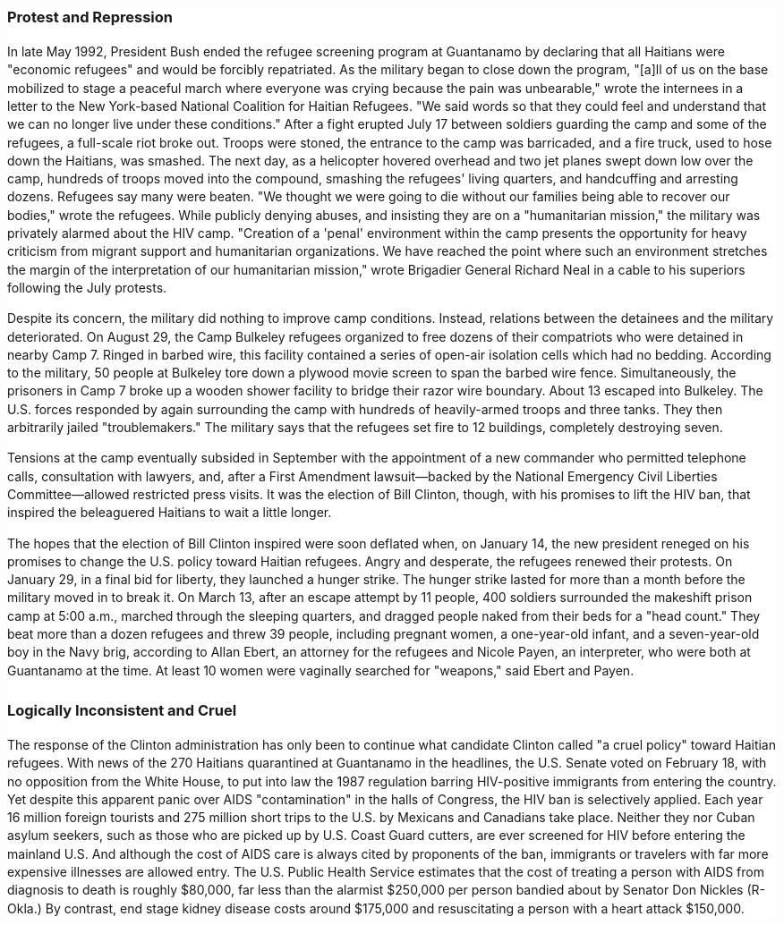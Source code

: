 ### Protest and Repression

In late May 1992, President Bush ended the refugee screening program at Guantanamo by declaring that all Haitians were "economic refugees" and would be forcibly repatriated. As the military began to close down the program, "[a]ll of us on the base mobilized to stage a peaceful march where everyone was crying because the pain was unbearable," wrote the internees in a letter to the New York-based National Coalition for Haitian Refugees. "We said words so that they could feel and understand that we can no longer live under these conditions." After a fight erupted July 17 between soldiers guarding the camp and some of the refugees, a full-scale riot broke out. Troops were stoned, the entrance to the camp was barricaded, and a fire truck, used to hose down the Haitians, was smashed. The next day, as a helicopter hovered overhead and two jet planes swept down low over the camp, hundreds of troops moved into the compound, smashing the refugees' living quarters, and handcuffing and arresting dozens. Refugees say many were beaten. "We thought we were going to die without our families being able to recover our bodies," wrote the refugees. While publicly denying abuses, and insisting they are on a "humanitarian mission," the military was privately alarmed about the HIV camp. "Creation of a 'penal' environment within the camp presents the opportunity for heavy criticism from migrant support and humanitarian organizations. We have reached the point where such an environment stretches the margin of the interpretation of our humanitarian mission," wrote Brigadier General Richard Neal in a cable to his superiors following the July protests.

Despite its concern, the military did nothing to improve camp conditions. Instead, relations between the detainees and the military deteriorated. On August 29, the Camp Bulkeley refugees organized to free dozens of their compatriots who were detained in nearby Camp 7. Ringed in barbed wire, this facility contained a series of open-air isolation cells which had no bedding. According to the military, 50 people at Bulkeley tore down a plywood movie screen to span the barbed wire fence. Simultaneously, the prisoners in Camp 7 broke up a wooden shower facility to bridge their razor wire boundary. About 13 escaped into Bulkeley. The U.S. forces responded by again surrounding the camp with hundreds of heavily-armed troops and three tanks. They then arbitrarily jailed "troublemakers." The military says that the refugees set fire to 12 buildings, completely destroying seven.

Tensions at the camp eventually subsided in September with the appointment of a new commander who permitted telephone calls, consultation with lawyers, and, after a First Amendment lawsuit—backed by the National Emergency Civil Liberties Committee—allowed restricted press visits. It was the election of Bill Clinton, though, with his promises to lift the HIV ban, that inspired the beleaguered Haitians to wait a little longer.

The hopes that the election of Bill Clinton inspired were soon deflated when, on January 14, the new president reneged on his promises to change the U.S. policy toward Haitian refugees. Angry and desperate, the refugees renewed their protests. On January 29, in a final bid for liberty, they launched a hunger strike. The hunger strike lasted for more than a month before the military moved in to break it. On March 13, after an escape attempt by 11 people, 400 soldiers surrounded the makeshift prison camp at 5:00 a.m., marched through the sleeping quarters, and dragged people naked from their beds for a "head count." They beat more than a dozen refugees and threw 39 people, including pregnant women, a one-year-old infant, and a seven-year-old boy in the Navy brig, according to Allan Ebert, an attorney for the refugees and Nicole Payen, an interpreter, who were both at Guantanamo at the time. At least 10 women were vaginally searched for "weapons," said Ebert and Payen.

### Logically Inconsistent and Cruel

The response of the Clinton administration has only been to continue what candidate Clinton called "a cruel policy" toward Haitian refugees. With news of the 270 Haitians quarantined at Guantanamo in the headlines, the U.S. Senate voted on February 18, with no opposition from the White House, to put into law the 1987 regulation barring HIV-positive immigrants from entering the country. Yet despite this apparent panic over AIDS "contamination" in the halls of Congress, the HIV ban is selectively applied. Each year 16 million foreign tourists and 275 million short trips to the U.S. by Mexicans and Canadians take place. Neither they nor Cuban asylum seekers, such as those who are picked up by U.S. Coast Guard cutters, are ever screened for HIV before entering the mainland U.S. And although the cost of AIDS care is always cited by proponents of the ban, immigrants or travelers with far more expensive illnesses are allowed entry. The U.S. Public Health Service estimates that the cost of treating a person with AIDS from diagnosis to death is roughly $80,000, far less than the alarmist $250,000 per person bandied about by Senator Don Nickles (R-Okla.) By contrast, end stage kidney disease costs around $175,000 and resuscitating a person with a heart attack $150,000.
